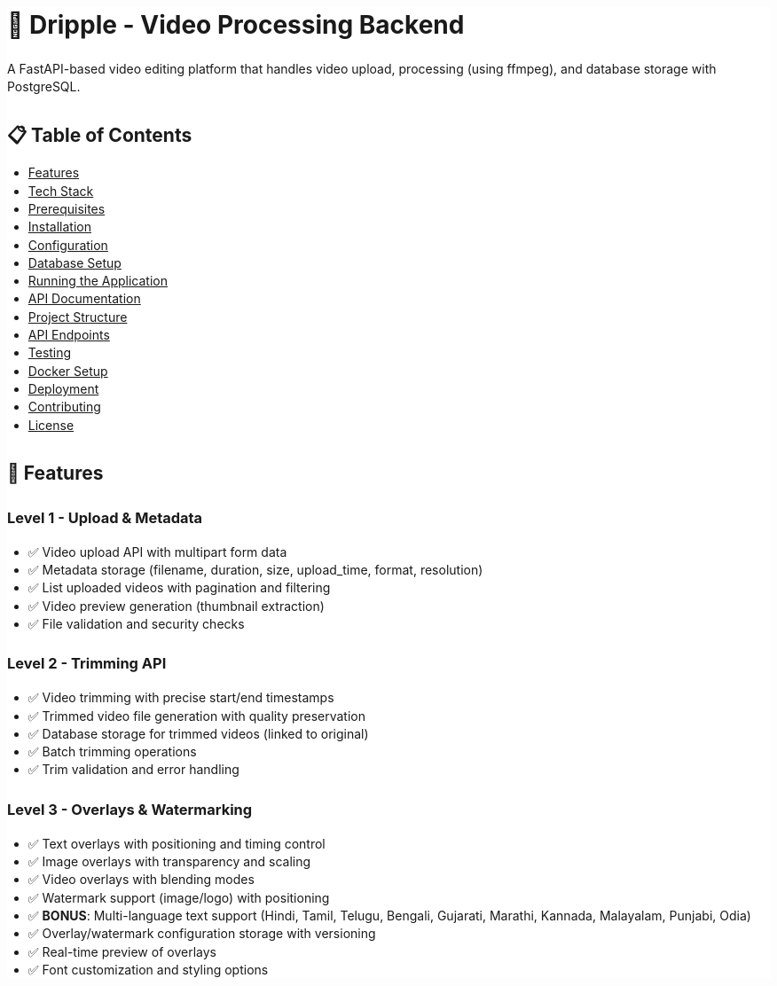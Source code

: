 # 🎥 Dripple - Video Processing Backend

A FastAPI-based video editing platform that handles video upload, processing (using ffmpeg), and database storage with PostgreSQL.

## 📋 Table of Contents

- [Features](#features)
- [Tech Stack](#tech-stack)
- [Prerequisites](#prerequisites)
- [Installation](#installation)
- [Configuration](#configuration)
- [Database Setup](#database-setup)
- [Running the Application](#running-the-application)
- [API Documentation](#api-documentation)
- [Project Structure](#project-structure)
- [API Endpoints](#api-endpoints)
- [Testing](#testing)
- [Docker Setup](#docker-setup)
- [Deployment](#deployment)
- [Contributing](#contributing)
- [License](#license)

## 🚀 Features

### Level 1 - Upload & Metadata
- ✅ Video upload API with multipart form data
- ✅ Metadata storage (filename, duration, size, upload_time, format, resolution)
- ✅ List uploaded videos with pagination and filtering
- ✅ Video preview generation (thumbnail extraction)
- ✅ File validation and security checks

### Level 2 - Trimming API
- ✅ Video trimming with precise start/end timestamps
- ✅ Trimmed video file generation with quality preservation
- ✅ Database storage for trimmed videos (linked to original)
- ✅ Batch trimming operations
- ✅ Trim validation and error handling

### Level 3 - Overlays & Watermarking
- ✅ Text overlays with positioning and timing control
- ✅ Image overlays with transparency and scaling
- ✅ Video overlays with blending modes
- ✅ Watermark support (image/logo) with positioning
- ✅ **BONUS**: Multi-language text support (Hindi, Tamil, Telugu, Bengali, Gujarati, Marathi, Kannada, Malayalam, Punjabi, Odia)
- ✅ Overlay/watermark configuration storage with versioning
- ✅ Real-time preview of overlays
- ✅ Font customization and styling options

